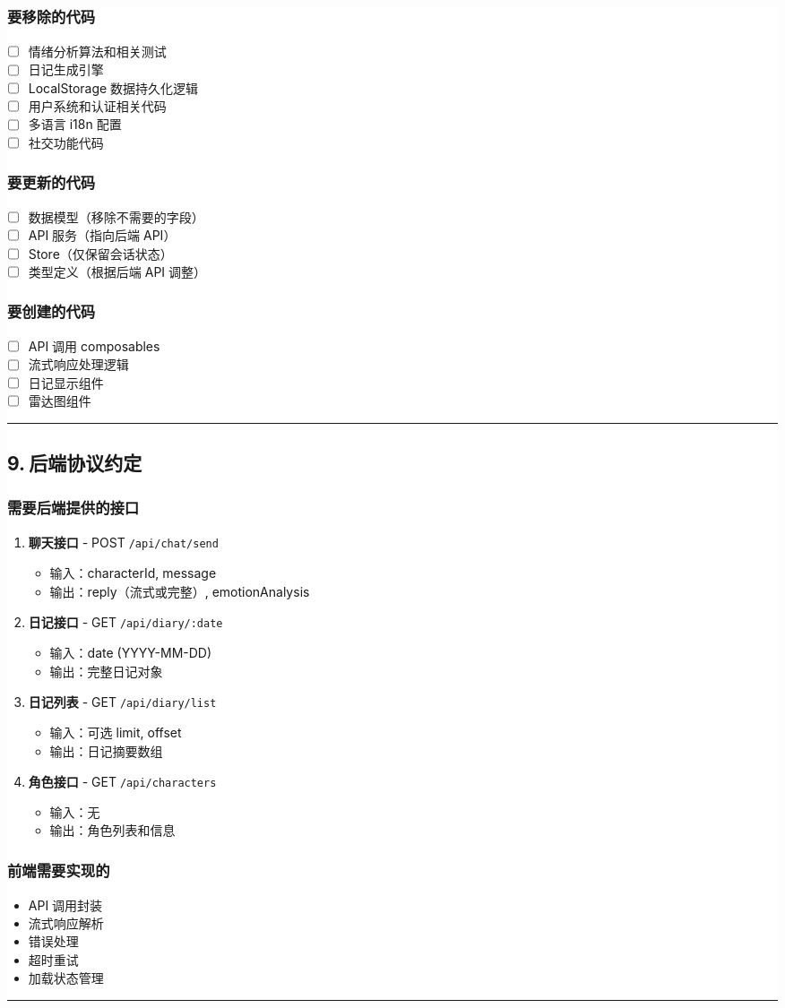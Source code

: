 ### 要移除的代码

- [ ] 情绪分析算法和相关测试
- [ ] 日记生成引擎
- [ ] LocalStorage 数据持久化逻辑
- [ ] 用户系统和认证相关代码
- [ ] 多语言 i18n 配置
- [ ] 社交功能代码

### 要更新的代码

- [ ] 数据模型（移除不需要的字段）
- [ ] API 服务（指向后端 API）
- [ ] Store（仅保留会话状态）
- [ ] 类型定义（根据后端 API 调整）

### 要创建的代码

- [ ] API 调用 composables
- [ ] 流式响应处理逻辑
- [ ] 日记显示组件
- [ ] 雷达图组件

---

## 9. 后端协议约定

### 需要后端提供的接口

1. **聊天接口** - POST `/api/chat/send`
   - 输入：characterId, message
   - 输出：reply（流式或完整）, emotionAnalysis

2. **日记接口** - GET `/api/diary/:date`
   - 输入：date (YYYY-MM-DD)
   - 输出：完整日记对象

3. **日记列表** - GET `/api/diary/list`
   - 输入：可选 limit, offset
   - 输出：日记摘要数组

4. **角色接口** - GET `/api/characters`
   - 输入：无
   - 输出：角色列表和信息

### 前端需要实现的

- API 调用封装
- 流式响应解析
- 错误处理
- 超时重试
- 加载状态管理

---
